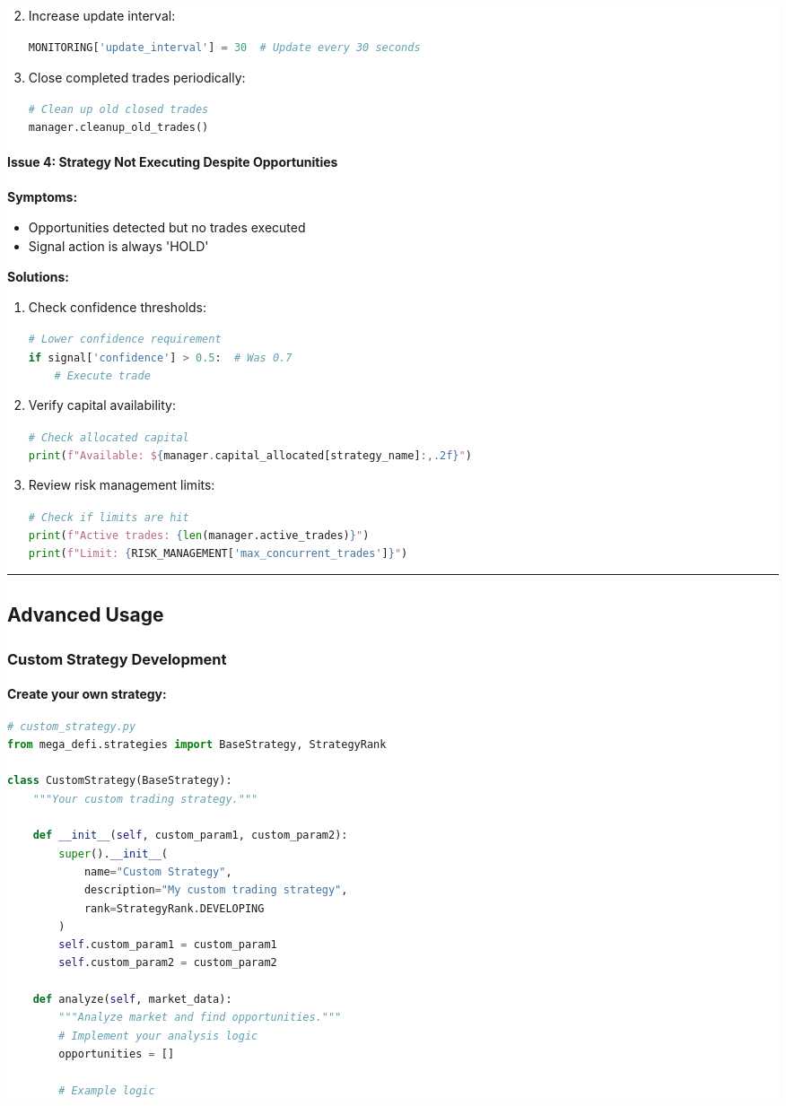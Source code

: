 2. Increase update interval:
   ```python
   MONITORING['update_interval'] = 30  # Update every 30 seconds
   ```

3. Close completed trades periodically:
   ```python
   # Clean up old closed trades
   manager.cleanup_old_trades()
   ```

#### Issue 4: Strategy Not Executing Despite Opportunities

**Symptoms:**
- Opportunities detected but no trades executed
- Signal action is always 'HOLD'

**Solutions:**
1. Check confidence thresholds:
   ```python
   # Lower confidence requirement
   if signal['confidence'] > 0.5:  # Was 0.7
       # Execute trade
   ```

2. Verify capital availability:
   ```python
   # Check allocated capital
   print(f"Available: ${manager.capital_allocated[strategy_name]:,.2f}")
   ```

3. Review risk management limits:
   ```python
   # Check if limits are hit
   print(f"Active trades: {len(manager.active_trades)}")
   print(f"Limit: {RISK_MANAGEMENT['max_concurrent_trades']}")
   ```

---

## Advanced Usage

### Custom Strategy Development

**Create your own strategy:**

```python
# custom_strategy.py
from mega_defi.strategies import BaseStrategy, StrategyRank

class CustomStrategy(BaseStrategy):
    """Your custom trading strategy."""
    
    def __init__(self, custom_param1, custom_param2):
        super().__init__(
            name="Custom Strategy",
            description="My custom trading strategy",
            rank=StrategyRank.DEVELOPING
        )
        self.custom_param1 = custom_param1
        self.custom_param2 = custom_param2
    
    def analyze(self, market_data):
        """Analyze market and find opportunities."""
        # Implement your analysis logic
        opportunities = []
        
        # Example logic
```